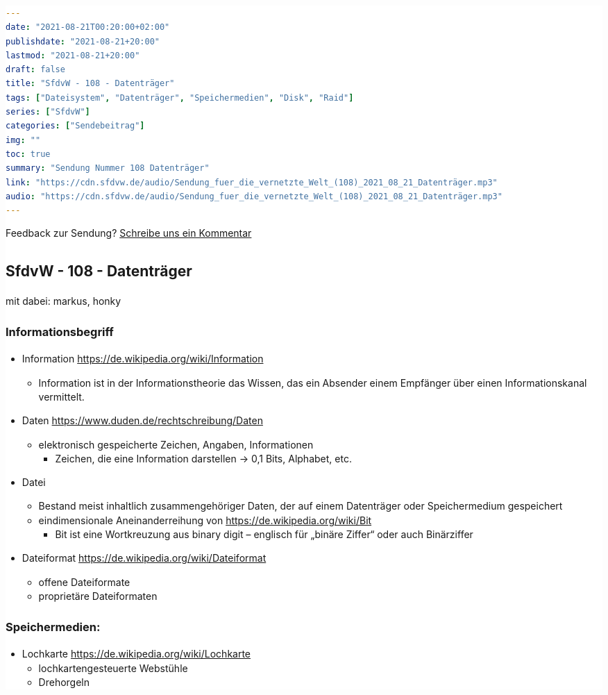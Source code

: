 ```yaml
---
date: "2021-08-21T00:20:00+02:00"
publishdate: "2021-08-21+20:00"
lastmod: "2021-08-21+20:00"
draft: false
title: "SfdvW - 108 - Datenträger"
tags: ["Dateisystem", "Datenträger", "Speichermedien", "Disk", "Raid"]
series: ["SfdvW"]
categories: ["Sendebeitrag"]
img: ""
toc: true
summary: "Sendung Nummer 108 Datenträger"
link: "https://cdn.sfdvw.de/audio/Sendung_fuer_die_vernetzte_Welt_(108)_2021_08_21_Datenträger.mp3"
audio: "https://cdn.sfdvw.de/audio/Sendung_fuer_die_vernetzte_Welt_(108)_2021_08_21_Datenträger.mp3"
---
```


<div align="center" id="example"></div>
<script src="https://cdn.podlove.org/web-player/embed.js"></script>

Feedback zur Sendung?
[Schreibe uns ein Kommentar](mailto:SfdvW@radiocorax.de)

## SfdvW - 108 - Datenträger
mit dabei: markus, honky


### Informationsbegriff

- Information https://de.wikipedia.org/wiki/Information
    - Information ist in der Informationstheorie das Wissen, das ein Absender einem Empfänger über einen Informationskanal vermittelt. 


- Daten https://www.duden.de/rechtschreibung/Daten
    - elektronisch gespeicherte Zeichen, Angaben, Informationen
        - Zeichen, die eine Information darstellen -> 0,1 Bits, Alphabet, etc.
- Datei
    -  Bestand meist inhaltlich zusammengehöriger Daten, der auf einem Datenträger oder Speichermedium gespeichert
    -  eindimensionale Aneinanderreihung von https://de.wikipedia.org/wiki/Bit
        -   Bit ist eine Wortkreuzung aus binary digit – englisch für „binäre Ziffer“ oder auch Binärziffer


- Dateiformat https://de.wikipedia.org/wiki/Dateiformat
    - offene Dateiformate
    - proprietäre Dateiformaten


### Speichermedien:

- Lochkarte https://de.wikipedia.org/wiki/Lochkarte
    - lochkartengesteuerte Webstühle 
    - Drehorgeln 
